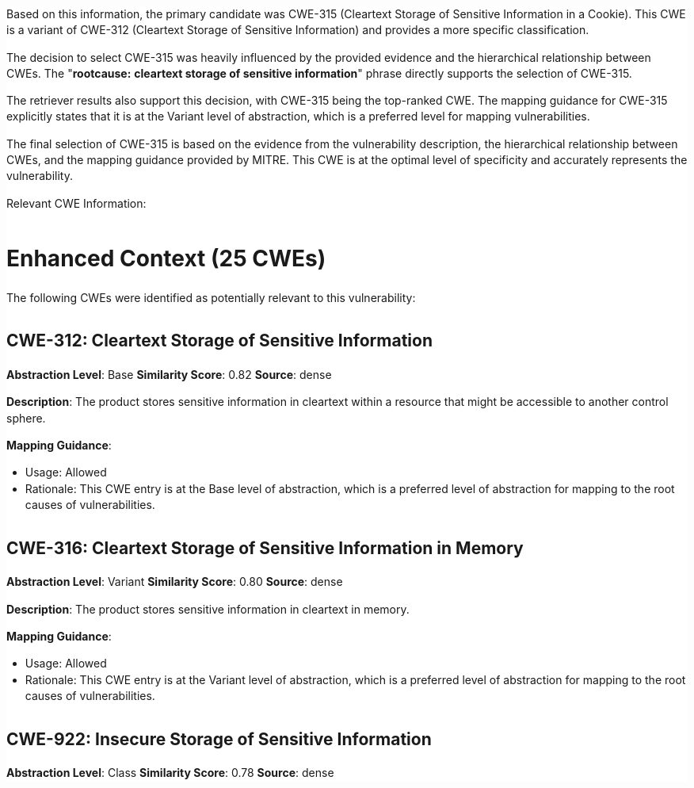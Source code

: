 Based on this information, the primary candidate was CWE-315 (Cleartext Storage of Sensitive Information in a Cookie). This CWE is a variant of CWE-312 (Cleartext Storage of Sensitive Information) and provides a more specific classification.

The decision to select CWE-315 was heavily influenced by the provided evidence and the hierarchical relationship between CWEs. The "**rootcause:** **cleartext storage of sensitive information**" phrase directly supports the selection of CWE-315.

The retriever results also support this decision, with CWE-315 being the top-ranked CWE. The mapping guidance for CWE-315 explicitly states that it is at the Variant level of abstraction, which is a preferred level for mapping vulnerabilities.

The final selection of CWE-315 is based on the evidence from the vulnerability description, the hierarchical relationship between CWEs, and the mapping guidance provided by MITRE. This CWE is at the optimal level of specificity and accurately represents the vulnerability.

Relevant CWE Information:

# Enhanced Context (25 CWEs)
The following CWEs were identified as potentially relevant to this vulnerability:

## CWE-312: Cleartext Storage of Sensitive Information
**Abstraction Level**: Base
**Similarity Score**: 0.82
**Source**: dense

**Description**:
The product stores sensitive information in cleartext within a resource that might be accessible to another control sphere.

**Mapping Guidance**:
- Usage: Allowed
- Rationale: This CWE entry is at the Base level of abstraction, which is a preferred level of abstraction for mapping to the root causes of vulnerabilities.



## CWE-316: Cleartext Storage of Sensitive Information in Memory
**Abstraction Level**: Variant
**Similarity Score**: 0.80
**Source**: dense

**Description**:
The product stores sensitive information in cleartext in memory.

**Mapping Guidance**:
- Usage: Allowed
- Rationale: This CWE entry is at the Variant level of abstraction, which is a preferred level of abstraction for mapping to the root causes of vulnerabilities.



## CWE-922: Insecure Storage of Sensitive Information
**Abstraction Level**: Class
**Similarity Score**: 0.78
**Source**: dense
